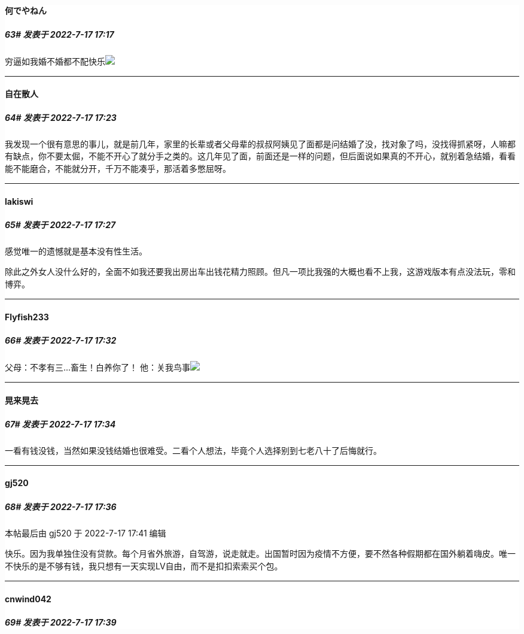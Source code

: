 ####  何でやねん  
##### 63#       发表于 2022-7-17 17:17

穷逼如我婚不婚都不配快乐<img src="https://static.saraba1st.com/image/smiley/face2017/002.png" referrerpolicy="no-referrer">



*****

####  自在散人  
##### 64#       发表于 2022-7-17 17:23

我发现一个很有意思的事儿，就是前几年，家里的长辈或者父母辈的叔叔阿姨见了面都是问结婚了没，找对象了吗，没找得抓紧呀，人嘛都有缺点，你不要太倔，不能不开心了就分手之类的。这几年见了面，前面还是一样的问题，但后面说如果真的不开心，就别着急结婚，看看能不能磨合，不能就分开，千万不能凑乎，那活着多憋屈呀。

*****

####  lakiswi  
##### 65#       发表于 2022-7-17 17:27

感觉唯一的遗憾就是基本没有性生活。

除此之外女人没什么好的，全面不如我还要我出房出车出钱花精力照顾。但凡一项比我强的大概也看不上我，这游戏版本有点没法玩，零和博弈。



*****

####  Flyfish233  
##### 66#       发表于 2022-7-17 17:32

父母：不孝有三...畜生！白养你了！
他：关我鸟事<img src="https://static.saraba1st.com/image/smiley/face2017/037.png" referrerpolicy="no-referrer">

*****

####  晃来晃去  
##### 67#       发表于 2022-7-17 17:34

一看有钱没钱，当然如果没钱结婚也很难受。二看个人想法，毕竟个人选择别到七老八十了后悔就行。

*****

####  gj520  
##### 68#       发表于 2022-7-17 17:36

 本帖最后由 gj520 于 2022-7-17 17:41 编辑 

快乐。因为我单独住没有贷款。每个月省外旅游，自驾游，说走就走。出国暂时因为疫情不方便，要不然各种假期都在国外躺着嗨皮。唯一不快乐的是不够有钱，我只想有一天实现LV自由，而不是扣扣索索买个包。

*****

####  cnwind042  
##### 69#       发表于 2022-7-17 17:39
